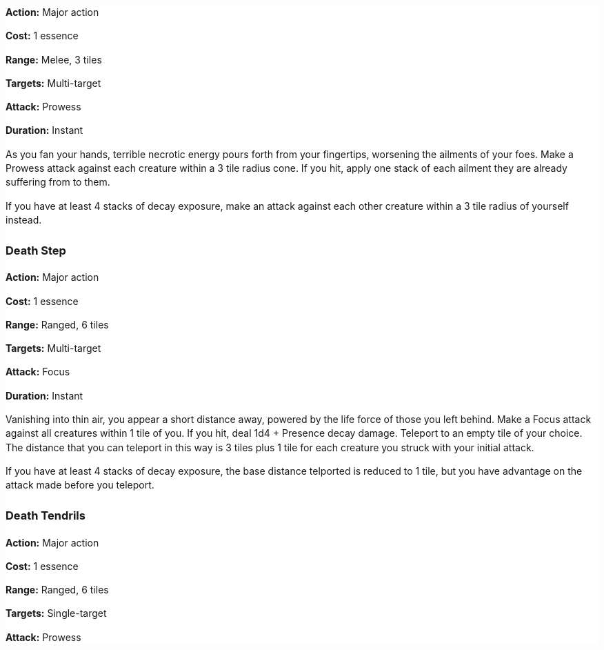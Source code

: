 <div class="tight">

**Action:** Major action

**Cost:** 1 essence

**Range:** Melee, 3 tiles

**Targets:** Multi-target

**Attack:** Prowess

**Duration:** Instant

</div>

As you fan your hands, terrible necrotic energy pours forth from your fingertips, worsening the ailments of your foes. Make a Prowess attack against each creature within a 3 tile radius cone. If you hit, apply one stack of each ailment they are already suffering from to them.

If you have at least 4 stacks of decay exposure, make an attack against each other creature within a 3 tile radius of yourself instead.

### Death Step

<div class="tight">

**Action:** Major action

**Cost:** 1 essence

**Range:** Ranged, 6 tiles

**Targets:** Multi-target

**Attack:** Focus

**Duration:** Instant

</div>

Vanishing into thin air, you appear a short distance away, powered by the life force of those you left behind. Make a Focus attack against all creatures within 1 tile of you. If you hit, deal 1d4 + Presence decay damage. Teleport to an empty tile of your choice. The distance that you can teleport in this way is 3 tiles plus 1 tile for each creature you struck with your initial attack.

If you have at least 4 stacks of decay exposure, the base distance telported is reduced to 1 tile, but you have advantage on the attack made before you teleport.

### Death Tendrils

<div class="tight">

**Action:** Major action

**Cost:** 1 essence

**Range:** Ranged, 6 tiles

**Targets:** Single-target

**Attack:** Prowess
